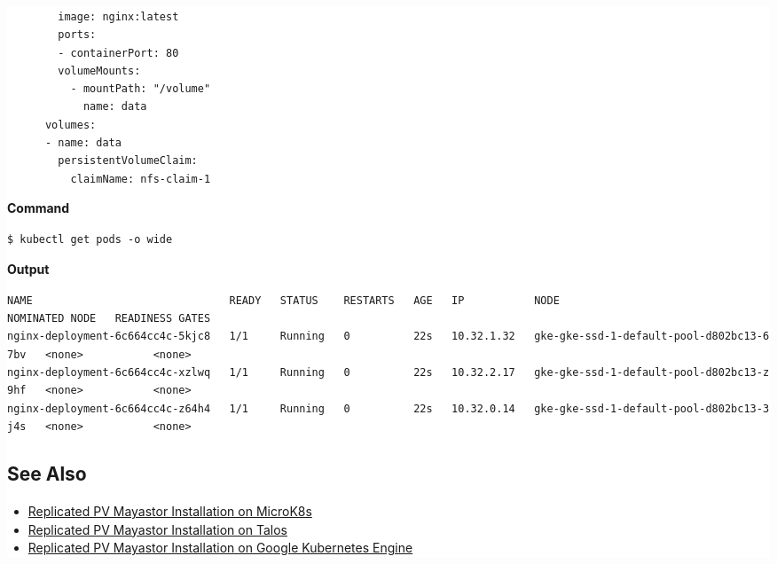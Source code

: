 ```
        image: nginx:latest
        ports:
        - containerPort: 80
        volumeMounts:
          - mountPath: "/volume"
            name: data
      volumes:
      - name: data
        persistentVolumeClaim:
          claimName: nfs-claim-1
```

**Command**

```
$ kubectl get pods -o wide
```

**Output**

```
NAME                               READY   STATUS    RESTARTS   AGE   IP           NODE                                       NOMINATED NODE   READINESS GATES
nginx-deployment-6c664cc4c-5kjc8   1/1     Running   0          22s   10.32.1.32   gke-gke-ssd-1-default-pool-d802bc13-67bv   <none>           <none>
nginx-deployment-6c664cc4c-xzlwq   1/1     Running   0          22s   10.32.2.17   gke-gke-ssd-1-default-pool-d802bc13-z9hf   <none>           <none>
nginx-deployment-6c664cc4c-z64h4   1/1     Running   0          22s   10.32.0.14   gke-gke-ssd-1-default-pool-d802bc13-3j4s   <none>           <none>
```

## See Also

- [Replicated PV Mayastor Installation on MicroK8s](../openebs-on-kubernetes-platforms/microkubernetes.md)
- [Replicated PV Mayastor Installation on Talos](../openebs-on-kubernetes-platforms/talos.md)
- [Replicated PV Mayastor Installation on Google Kubernetes Engine](../openebs-on-kubernetes-platforms/gke.md)